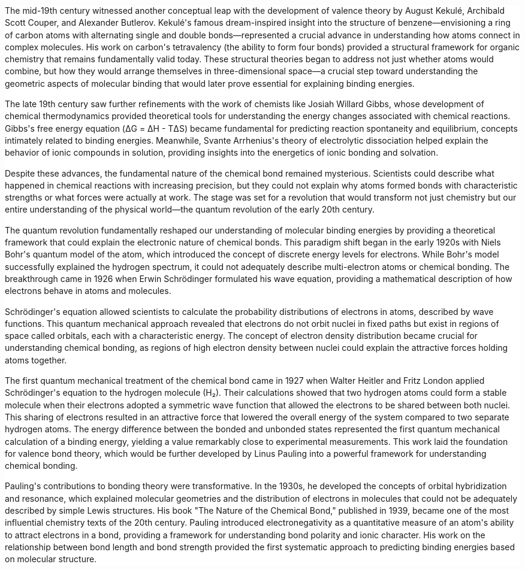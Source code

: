 The mid-19th century witnessed another conceptual leap with the development of valence theory by August Kekulé, Archibald Scott Couper, and Alexander Butlerov. Kekulé's famous dream-inspired insight into the structure of benzene—envisioning a ring of carbon atoms with alternating single and double bonds—represented a crucial advance in understanding how atoms connect in complex molecules. His work on carbon's tetravalency (the ability to form four bonds) provided a structural framework for organic chemistry that remains fundamentally valid today. These structural theories began to address not just whether atoms would combine, but how they would arrange themselves in three-dimensional space—a crucial step toward understanding the geometric aspects of molecular binding that would later prove essential for explaining binding energies.

The late 19th century saw further refinements with the work of chemists like Josiah Willard Gibbs, whose development of chemical thermodynamics provided theoretical tools for understanding the energy changes associated with chemical reactions. Gibbs's free energy equation (ΔG = ΔH - TΔS) became fundamental for predicting reaction spontaneity and equilibrium, concepts intimately related to binding energies. Meanwhile, Svante Arrhenius's theory of electrolytic dissociation helped explain the behavior of ionic compounds in solution, providing insights into the energetics of ionic bonding and solvation.

Despite these advances, the fundamental nature of the chemical bond remained mysterious. Scientists could describe what happened in chemical reactions with increasing precision, but they could not explain why atoms formed bonds with characteristic strengths or what forces were actually at work. The stage was set for a revolution that would transform not just chemistry but our entire understanding of the physical world—the quantum revolution of the early 20th century.

The quantum revolution fundamentally reshaped our understanding of molecular binding energies by providing a theoretical framework that could explain the electronic nature of chemical bonds. This paradigm shift began in the early 1920s with Niels Bohr's quantum model of the atom, which introduced the concept of discrete energy levels for electrons. While Bohr's model successfully explained the hydrogen spectrum, it could not adequately describe multi-electron atoms or chemical bonding. The breakthrough came in 1926 when Erwin Schrödinger formulated his wave equation, providing a mathematical description of how electrons behave in atoms and molecules.

Schrödinger's equation allowed scientists to calculate the probability distributions of electrons in atoms, described by wave functions. This quantum mechanical approach revealed that electrons do not orbit nuclei in fixed paths but exist in regions of space called orbitals, each with a characteristic energy. The concept of electron density distribution became crucial for understanding chemical bonding, as regions of high electron density between nuclei could explain the attractive forces holding atoms together.

The first quantum mechanical treatment of the chemical bond came in 1927 when Walter Heitler and Fritz London applied Schrödinger's equation to the hydrogen molecule (H₂). Their calculations showed that two hydrogen atoms could form a stable molecule when their electrons adopted a symmetric wave function that allowed the electrons to be shared between both nuclei. This sharing of electrons resulted in an attractive force that lowered the overall energy of the system compared to two separate hydrogen atoms. The energy difference between the bonded and unbonded states represented the first quantum mechanical calculation of a binding energy, yielding a value remarkably close to experimental measurements. This work laid the foundation for valence bond theory, which would be further developed by Linus Pauling into a powerful framework for understanding chemical bonding.

Pauling's contributions to bonding theory were transformative. In the 1930s, he developed the concepts of orbital hybridization and resonance, which explained molecular geometries and the distribution of electrons in molecules that could not be adequately described by simple Lewis structures. His book "The Nature of the Chemical Bond," published in 1939, became one of the most influential chemistry texts of the 20th century. Pauling introduced electronegativity as a quantitative measure of an atom's ability to attract electrons in a bond, providing a framework for understanding bond polarity and ionic character. His work on the relationship between bond length and bond strength provided the first systematic approach to predicting binding energies based on molecular structure.
